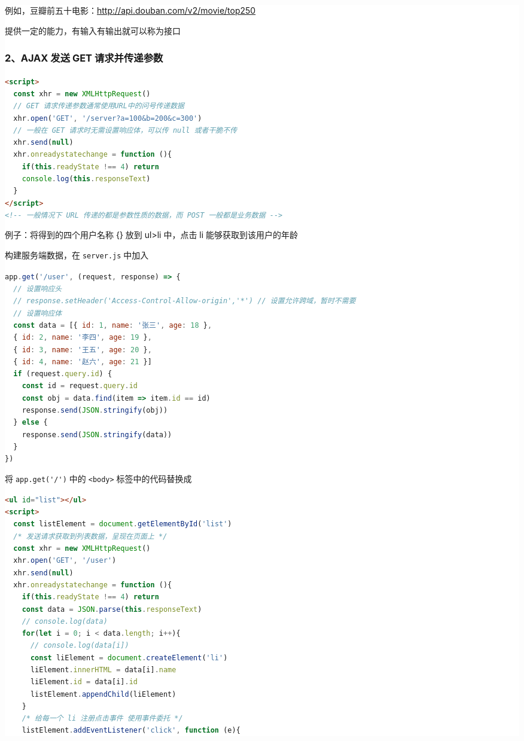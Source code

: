 例如，豆瓣前五十电影：<http://api.douban.com/v2/movie/top250>

提供一定的能力，有输入有输出就可以称为接口

### 2、AJAX 发送 GET 请求并传递参数

```html
<script>
  const xhr = new XMLHttpRequest()
  // GET 请求传递参数通常使用URL中的问号传递数据
  xhr.open('GET', '/server?a=100&b=200&c=300')
  // 一般在 GET 请求时无需设置响应体，可以传 null 或者干脆不传
  xhr.send(null)
  xhr.onreadystatechange = function (){
    if(this.readyState !== 4) return
    console.log(this.responseText)
  }
</script>
<!-- 一般情况下 URL 传递的都是参数性质的数据，而 POST 一般都是业务数据 -->
```

例子：将得到的四个用户名称 {} 放到 ul>li 中，点击 li 能够获取到该用户的年龄

构建服务端数据，在 `server.js` 中加入

```javascript
app.get('/user', (request, response) => {
  // 设置响应头
  // response.setHeader('Access-Control-Allow-origin','*') // 设置允许跨域，暂时不需要
  // 设置响应体
  const data = [{ id: 1, name: '张三', age: 18 },
  { id: 2, name: '李四', age: 19 },
  { id: 3, name: '王五', age: 20 },
  { id: 4, name: '赵六', age: 21 }]
  if (request.query.id) {
    const id = request.query.id
    const obj = data.find(item => item.id == id)
    response.send(JSON.stringify(obj))
  } else {
    response.send(JSON.stringify(data))
  }
})
```

将 `app.get('/')` 中的 `<body>` 标签中的代码替换成

```html
<ul id="list"></ul>
<script>
  const listElement = document.getElementById('list')
  /* 发送请求获取到列表数据，呈现在页面上 */
  const xhr = new XMLHttpRequest()
  xhr.open('GET', '/user')
  xhr.send(null)
  xhr.onreadystatechange = function (){
    if(this.readyState !== 4) return
    const data = JSON.parse(this.responseText)
    // console.log(data)
    for(let i = 0; i < data.length; i++){
      // console.log(data[i])
      const liElement = document.createElement('li')
      liElement.innerHTML = data[i].name
      liElement.id = data[i].id
      listElement.appendChild(liElement)
    }
    /* 给每一个 li 注册点击事件 使用事件委托 */
    listElement.addEventListener('click', function (e){
```